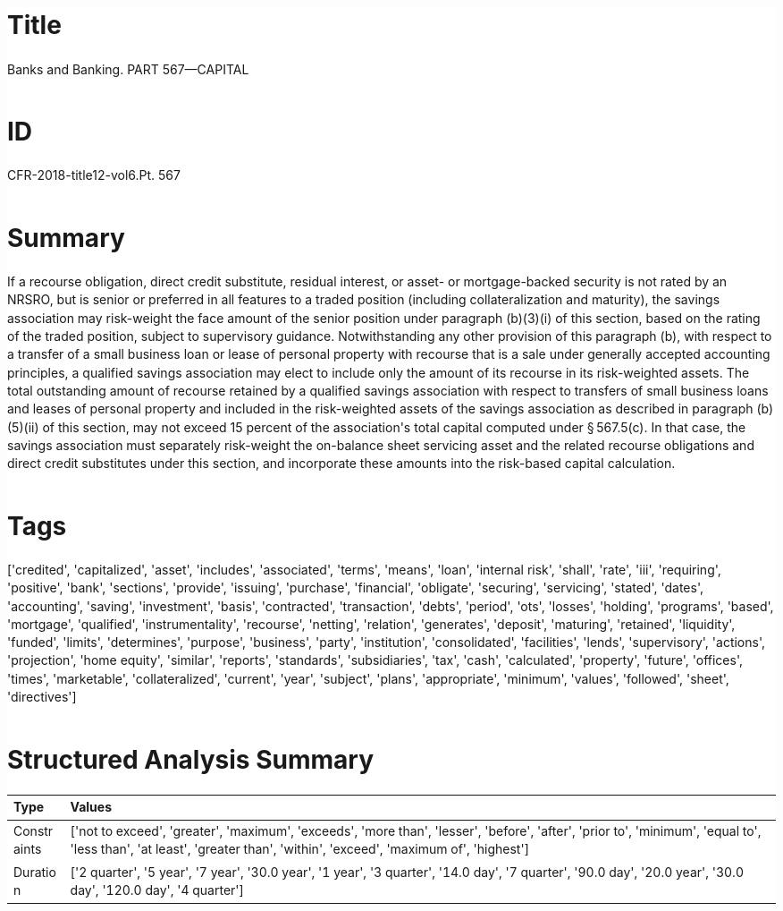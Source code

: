 # Title

 Banks and Banking. PART 567—CAPITAL


# ID

 CFR-2018-title12-vol6.Pt. 567


# Summary

If a recourse obligation, direct credit substitute, residual interest, or asset- or mortgage-backed security is not rated by an NRSRO, but is senior or preferred in all features to a traded position (including collateralization and maturity), the savings association may risk-weight the face amount of the senior position under paragraph (b)(3)(i) of this section, based on the rating of the traded position, subject to supervisory guidance.
Notwithstanding any other provision of this paragraph (b), with respect to a transfer of a small business loan or lease of personal property with recourse that is a sale under generally accepted accounting principles, a qualified savings association may elect to include only the amount of its recourse in its risk-weighted assets.
The total outstanding amount of recourse retained by a qualified savings association with respect to transfers of small business loans and leases of personal property and included in the risk-weighted assets of the savings association as described in paragraph (b)(5)(ii) of this section, may not exceed 15 percent of the association's total capital computed under &#167;&#8201;567.5(c).
In that case, the savings association must separately risk-weight the on-balance sheet servicing asset and the related recourse obligations and direct credit substitutes under this section, and incorporate these amounts into the risk-based capital calculation.


# Tags

['credited', 'capitalized', 'asset', 'includes', 'associated', 'terms', 'means', 'loan', 'internal risk', 'shall', 'rate', 'iii', 'requiring', 'positive', 'bank', 'sections', 'provide', 'issuing', 'purchase', 'financial', 'obligate', 'securing', 'servicing', 'stated', 'dates', 'accounting', 'saving', 'investment', 'basis', 'contracted', 'transaction', 'debts', 'period', 'ots', 'losses', 'holding', 'programs', 'based', 'mortgage', 'qualified', 'instrumentality', 'recourse', 'netting', 'relation', 'generates', 'deposit', 'maturing', 'retained', 'liquidity', 'funded', 'limits', 'determines', 'purpose', 'business', 'party', 'institution', 'consolidated', 'facilities', 'lends', 'supervisory', 'actions', 'projection', 'home equity', 'similar', 'reports', 'standards', 'subsidiaries', 'tax', 'cash', 'calculated', 'property', 'future', 'offices', 'times', 'marketable', 'collateralized', 'current', 'year', 'subject', 'plans', 'appropriate', 'minimum', 'values', 'followed', 'sheet', 'directives']


# Structured Analysis Summary

| Type        | Values                                                                                                                                                                                                                                                                                                                                                                                                                                                                                                                                                                                                                                                                                                   |
|:------------|:---------------------------------------------------------------------------------------------------------------------------------------------------------------------------------------------------------------------------------------------------------------------------------------------------------------------------------------------------------------------------------------------------------------------------------------------------------------------------------------------------------------------------------------------------------------------------------------------------------------------------------------------------------------------------------------------------------|
| Constraints | ['not to exceed', 'greater', 'maximum', 'exceeds', 'more than', 'lesser', 'before', 'after', 'prior to', 'minimum', 'equal to', 'less than', 'at least', 'greater than', 'within', 'exceed', 'maximum of', 'highest']                                                                                                                                                                                                                                                                                                                                                                                                                                                                                    |
| Duration    | ['2 quarter', '5 year', '7 year', '30.0 year', '1 year', '3 quarter', '14.0 day', '7 quarter', '90.0 day', '20.0 year', '30.0 day', '120.0 day', '4 quarter']                                                                                                                                                                                                                                                                                                                                                                                                                                                                                                                                            |